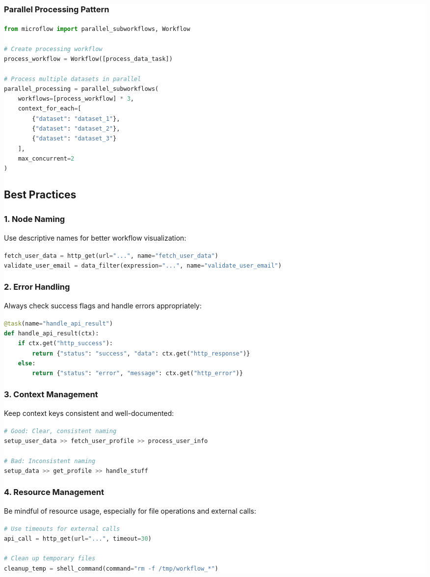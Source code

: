 ### Parallel Processing Pattern

```python
from microflow import parallel_subworkflows, Workflow

# Create processing workflow
process_workflow = Workflow([process_data_task])

# Process multiple datasets in parallel
parallel_processing = parallel_subworkflows(
    workflows=[process_workflow] * 3,
    context_for_each=[
        {"dataset": "dataset_1"},
        {"dataset": "dataset_2"},
        {"dataset": "dataset_3"}
    ],
    max_concurrent=2
)
```

## Best Practices

### 1. Node Naming
Use descriptive names for better workflow visualization:
```python
fetch_user_data = http_get(url="...", name="fetch_user_data")
validate_user_email = data_filter(expression="...", name="validate_user_email")
```

### 2. Error Handling
Always check success flags and handle errors appropriately:
```python
@task(name="handle_api_result")
def handle_api_result(ctx):
    if ctx.get("http_success"):
        return {"status": "success", "data": ctx.get("http_response")}
    else:
        return {"status": "error", "message": ctx.get("http_error")}
```

### 3. Context Management
Keep context keys consistent and well-documented:
```python
# Good: Clear, consistent naming
setup_user_data >> fetch_user_profile >> process_user_info

# Bad: Inconsistent naming
setup_data >> get_profile >> handle_stuff
```

### 4. Resource Management
Be mindful of resource usage, especially for file operations and external calls:
```python
# Use timeouts for external calls
api_call = http_get(url="...", timeout=30)

# Clean up temporary files
cleanup_temp = shell_command(command="rm -f /tmp/workflow_*")
```
